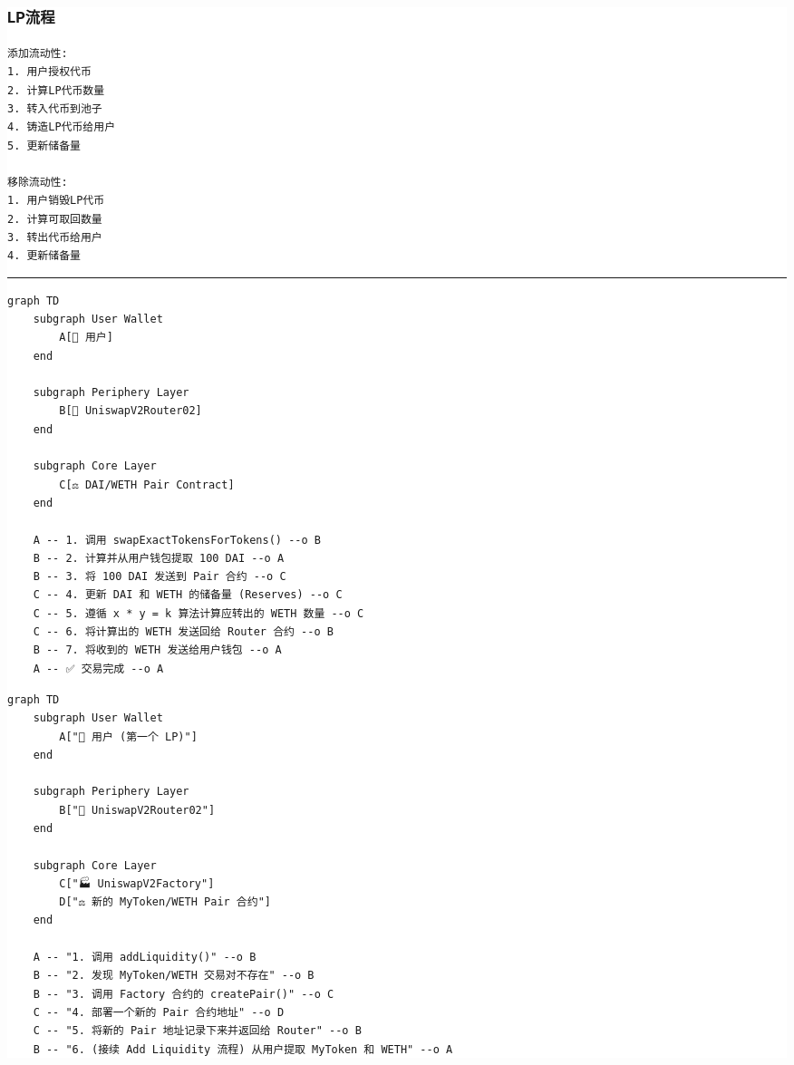 ### LP流程

```
添加流动性:
1. 用户授权代币
2. 计算LP代币数量
3. 转入代币到池子
4. 铸造LP代币给用户
5. 更新储备量

移除流动性:
1. 用户销毁LP代币
2. 计算可取回数量
3. 转出代币给用户
4. 更新储备量
```

---

```mermaid
graph TD
    subgraph User Wallet
        A[👤 用户]
    end

    subgraph Periphery Layer
        B[🔁 UniswapV2Router02]
    end

    subgraph Core Layer
        C[⚖️ DAI/WETH Pair Contract]
    end

    A -- 1. 调用 swapExactTokensForTokens() --o B
    B -- 2. 计算并从用户钱包提取 100 DAI --o A
    B -- 3. 将 100 DAI 发送到 Pair 合约 --o C
    C -- 4. 更新 DAI 和 WETH 的储备量 (Reserves) --o C
    C -- 5. 遵循 x * y = k 算法计算应转出的 WETH 数量 --o C
    C -- 6. 将计算出的 WETH 发送回给 Router 合约 --o B
    B -- 7. 将收到的 WETH 发送给用户钱包 --o A
    A -- ✅ 交易完成 --o A
```



```mermaid
graph TD
    subgraph User Wallet
        A["👤 用户 (第一个 LP)"]
    end

    subgraph Periphery Layer
        B["🔁 UniswapV2Router02"]
    end

    subgraph Core Layer
        C["🏭 UniswapV2Factory"]
        D["⚖️ 新的 MyToken/WETH Pair 合约"]
    end

    A -- "1. 调用 addLiquidity()" --o B
    B -- "2. 发现 MyToken/WETH 交易对不存在" --o B
    B -- "3. 调用 Factory 合约的 createPair()" --o C
    C -- "4. 部署一个新的 Pair 合约地址" --o D
    C -- "5. 将新的 Pair 地址记录下来并返回给 Router" --o B
    B -- "6. (接续 Add Liquidity 流程) 从用户提取 MyToken 和 WETH" --o A
```